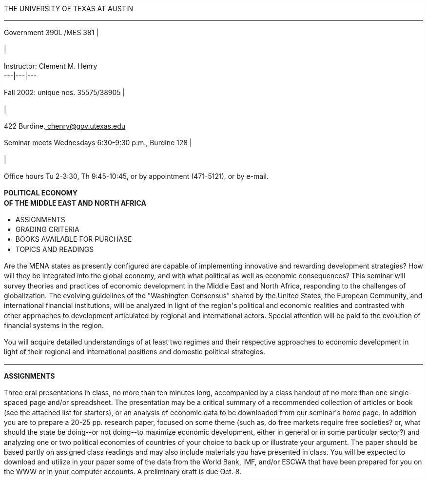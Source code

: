 THE UNIVERSITY OF TEXAS AT AUSTIN

* * *

Government 390L /MES 381 |

  |

Instructor: Clement M. Henry  
---|---|---  
  
Fall 2002: unique nos. 35575/38905 |

  |

422 Burdine,[ chenry@gov.utexas.edu](mailto:chenry@gov.utexas.edu)  
  
Seminar meets Wednesdays 6:30-9:30 p.m., Burdine 128 |

  |

Office hours Tu 2-3:30, Th 9:45-10:45, or by appointment (471-5121), or by
e-mail.  
  


**POLITICAL ECONOMY  
OF THE MIDDLE EAST AND NORTH AFRICA**

* ASSIGNMENTS
* GRADING CRITERIA
* BOOKS AVAILABLE FOR PURCHASE
* TOPICS AND READINGS

Are the MENA states as presently configured are capable of implementing
innovative and rewarding development strategies? How will they be integrated
into the global economy, and with what political as well as economic
consequences? This seminar will survey theories and practices of economic
development in the Middle East and North Africa, responding to the challenges
of globalization. The evolving guidelines of the "Washington Consensus" shared
by the United States, the European Community, and international financial
institutions, will be analyzed in light of the region's political and economic
realities and contrasted with other approaches to development articulated by
regional and international actors. Special attention will be paid to the
evolution of financial systems in the region.

You will acquire detailed understandings of at least two regimes and their
respective approaches to economic development in light of their regional and
international positions and domestic political strategies.

* * *

**ASSIGNMENTS**

Three oral presentations in class, no more than ten minutes long, accompanied
by a class handout of no more than one single-spaced page and/or spreadsheet.
The presentation may be a critical summary of a recommended collection of
articles or book (see the attached list for starters), or an analysis of
economic data to be downloaded from our seminar's home page. In addition you
are to prepare a 20-25 pp. research paper, focused on some theme (such as, do
free markets require free societies? or, what should the state be doing--or
not doing--to maximize economic development, either in general or in some
particular sector?) and analyzing one or two political economies of countries
of your choice to back up or illustrate your argument. The paper should be
based partly on assigned class readings and may also include materials you
have presented in class. You will be expected to download and utilize in your
paper some of the data from the World Bank, IMF, and/or ESCWA that have been
prepared for you on the WWW or in your computer accounts. A preliminary draft
is due Oct. 8.
